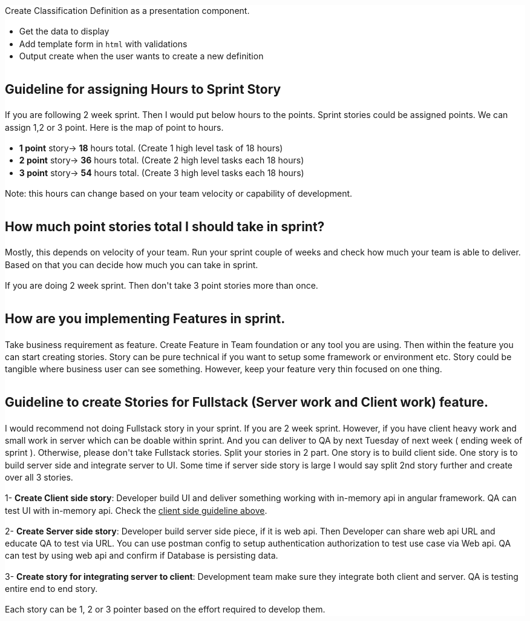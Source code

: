 Create Classification Definition as a presentation component.

- Get the data to display
- Add template form in `html` with validations
- Output create when the user wants to create a new definition

## Guideline for assigning Hours to Sprint Story

If you are following 2 week sprint. Then I would put below hours to the points. Sprint stories could be assigned points. We can assign 1,2 or 3 point. Here is the map of point to hours.

- **1 point** story-> **18** hours total. (Create 1 high level task of 18 hours)
- **2 point** story-> **36** hours total. (Create 2 high level tasks each 18 hours)
- **3 point** story-> **54** hours total. (Create 3 high level tasks each 18 hours)

Note: this hours can change based on your team velocity or capability of development.

## How much point stories total I should take in sprint?

Mostly, this depends on velocity of your team. Run your sprint couple of weeks and check how much your team is able to deliver. Based on that you can decide how much you can take in sprint.

If you are doing 2 week sprint. Then don't take 3 point stories more than once.

## How are you implementing Features in sprint.

Take business requirement as feature. Create Feature in Team foundation or any tool you are using. Then within the feature you can start creating stories. Story can be pure technical if you want to setup some framework or environment etc. Story could be tangible where business user can see something. However, keep your feature very thin focused on one thing.

## Guideline to create Stories for Fullstack (Server work and Client work) feature.

I would recommend not doing Fullstack story in your sprint. If you are 2 week sprint.
However, if you have client heavy work and small work in server which can be doable within sprint. And you can deliver to QA by next Tuesday of next week ( ending week of sprint ). Otherwise, please don't take Fullstack stories. Split your stories in 2 part. One story is to build client side. One story is to build server side and integrate server to UI. Some time if server side story is large I would say split 2nd story further and create over all 3 stories.

1- **Create Client side story**: Developer build UI and deliver something working with in-memory api in angular framework. QA can test UI with in-memory api. Check the [client side guideline above](#guideline-to-create-tasks-for-client-story).

2- **Create Server side story**: Developer build server side piece, if it is web api. Then Developer can share web api URL and educate QA to test via URL. You can use postman config to setup authentication authorization to test use case via Web api. QA can test by using web api and confirm if Database is persisting data.

3- **Create story for integrating server to client**: Development team make sure they integrate both client and server. QA is testing entire end to end story.

Each story can be 1, 2 or 3 pointer based on the effort required to develop them.
